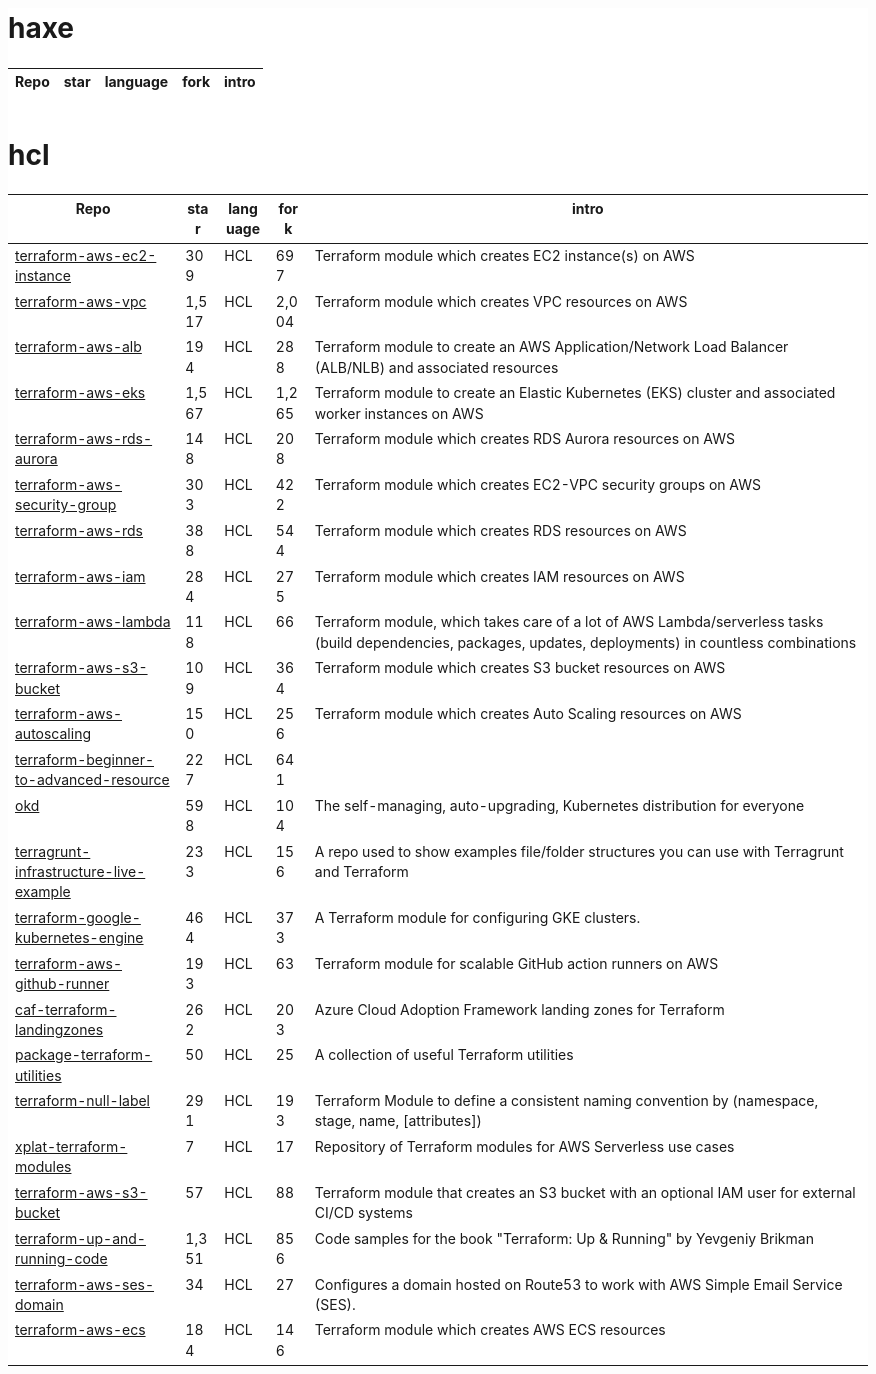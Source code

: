 
# haxe

Repo|star|language|fork|intro
-|-|-|-|-



# hcl

Repo|star|language|fork|intro
-|-|-|-|-
[terraform-aws-ec2-instance](https://github.com/terraform-aws-modules/terraform-aws-ec2-instance)|309|HCL|697|Terraform module which creates EC2 instance(s) on AWS
[terraform-aws-vpc](https://github.com/terraform-aws-modules/terraform-aws-vpc)|1,517|HCL|2,004|Terraform module which creates VPC resources on AWS
[terraform-aws-alb](https://github.com/terraform-aws-modules/terraform-aws-alb)|194|HCL|288|Terraform module to create an AWS Application/Network Load Balancer (ALB/NLB) and associated resources
[terraform-aws-eks](https://github.com/terraform-aws-modules/terraform-aws-eks)|1,567|HCL|1,265|Terraform module to create an Elastic Kubernetes (EKS) cluster and associated worker instances on AWS
[terraform-aws-rds-aurora](https://github.com/terraform-aws-modules/terraform-aws-rds-aurora)|148|HCL|208|Terraform module which creates RDS Aurora resources on AWS
[terraform-aws-security-group](https://github.com/terraform-aws-modules/terraform-aws-security-group)|303|HCL|422|Terraform module which creates EC2-VPC security groups on AWS
[terraform-aws-rds](https://github.com/terraform-aws-modules/terraform-aws-rds)|388|HCL|544|Terraform module which creates RDS resources on AWS
[terraform-aws-iam](https://github.com/terraform-aws-modules/terraform-aws-iam)|284|HCL|275|Terraform module which creates IAM resources on AWS
[terraform-aws-lambda](https://github.com/terraform-aws-modules/terraform-aws-lambda)|118|HCL|66|Terraform module, which takes care of a lot of AWS Lambda/serverless tasks (build dependencies, packages, updates, deployments) in countless combinations
[terraform-aws-s3-bucket](https://github.com/terraform-aws-modules/terraform-aws-s3-bucket)|109|HCL|364|Terraform module which creates S3 bucket resources on AWS
[terraform-aws-autoscaling](https://github.com/terraform-aws-modules/terraform-aws-autoscaling)|150|HCL|256|Terraform module which creates Auto Scaling resources on AWS
[terraform-beginner-to-advanced-resource](https://github.com/zealvora/terraform-beginner-to-advanced-resource)|227|HCL|641|
[okd](https://github.com/openshift/okd)|598|HCL|104|The self-managing, auto-upgrading, Kubernetes distribution for everyone
[terragrunt-infrastructure-live-example](https://github.com/gruntwork-io/terragrunt-infrastructure-live-example)|233|HCL|156|A repo used to show examples file/folder structures you can use with Terragrunt and Terraform
[terraform-google-kubernetes-engine](https://github.com/terraform-google-modules/terraform-google-kubernetes-engine)|464|HCL|373|A Terraform module for configuring GKE clusters.
[terraform-aws-github-runner](https://github.com/philips-labs/terraform-aws-github-runner)|193|HCL|63|Terraform module for scalable GitHub action runners on AWS
[caf-terraform-landingzones](https://github.com/Azure/caf-terraform-landingzones)|262|HCL|203|Azure Cloud Adoption Framework landing zones for Terraform
[package-terraform-utilities](https://github.com/gruntwork-io/package-terraform-utilities)|50|HCL|25|A collection of useful Terraform utilities
[terraform-null-label](https://github.com/cloudposse/terraform-null-label)|291|HCL|193|Terraform Module to define a consistent naming convention by (namespace, stage, name, [attributes])
[xplat-terraform-modules](https://github.com/rackerlabs/xplat-terraform-modules)|7|HCL|17|Repository of Terraform modules for AWS Serverless use cases
[terraform-aws-s3-bucket](https://github.com/cloudposse/terraform-aws-s3-bucket)|57|HCL|88|Terraform module that creates an S3 bucket with an optional IAM user for external CI/CD systems
[terraform-up-and-running-code](https://github.com/brikis98/terraform-up-and-running-code)|1,351|HCL|856|Code samples for the book "Terraform: Up & Running" by Yevgeniy Brikman
[terraform-aws-ses-domain](https://github.com/trussworks/terraform-aws-ses-domain)|34|HCL|27|Configures a domain hosted on Route53 to work with AWS Simple Email Service (SES).
[terraform-aws-ecs](https://github.com/terraform-aws-modules/terraform-aws-ecs)|184|HCL|146|Terraform module which creates AWS ECS resources